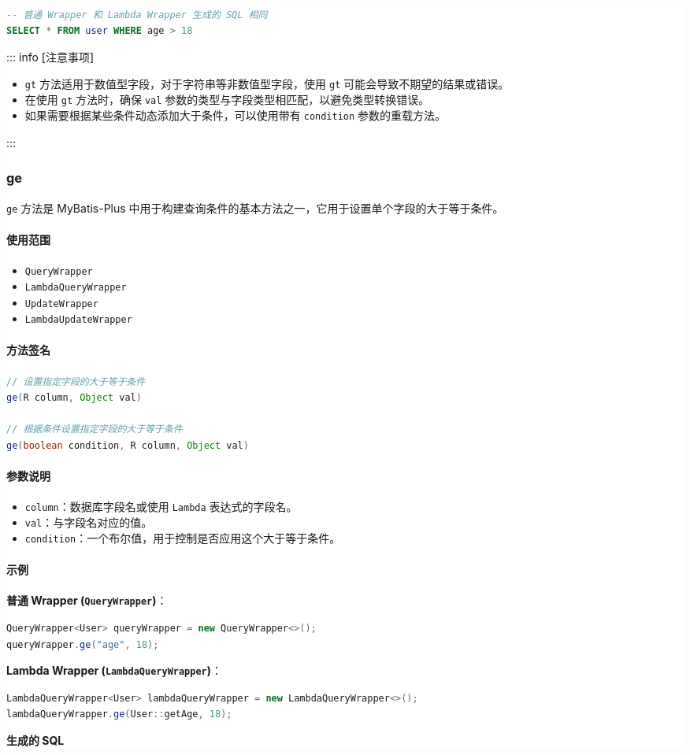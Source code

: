 ```sql
-- 普通 Wrapper 和 Lambda Wrapper 生成的 SQL 相同
SELECT * FROM user WHERE age > 18
```

::: info [注意事项]

- `gt` 方法适用于数值型字段，对于字符串等非数值型字段，使用 `gt` 可能会导致不期望的结果或错误。
- 在使用 `gt` 方法时，确保 `val` 参数的类型与字段类型相匹配，以避免类型转换错误。
- 如果需要根据某些条件动态添加大于条件，可以使用带有 `condition` 参数的重载方法。

:::

### ge

`ge` 方法是 MyBatis-Plus 中用于构建查询条件的基本方法之一，它用于设置单个字段的大于等于条件。

#### 使用范围

- `QueryWrapper`
- `LambdaQueryWrapper`
- `UpdateWrapper`
- `LambdaUpdateWrapper`

#### 方法签名

```java
// 设置指定字段的大于等于条件
ge(R column, Object val)

// 根据条件设置指定字段的大于等于条件
ge(boolean condition, R column, Object val)
```

#### 参数说明

- `column`：数据库字段名或使用 `Lambda` 表达式的字段名。
- `val`：与字段名对应的值。
- `condition`：一个布尔值，用于控制是否应用这个大于等于条件。

#### 示例

**普通 Wrapper (`QueryWrapper`)**：

```java
QueryWrapper<User> queryWrapper = new QueryWrapper<>();
queryWrapper.ge("age", 18);
```

**Lambda Wrapper (`LambdaQueryWrapper`)**：

```java
LambdaQueryWrapper<User> lambdaQueryWrapper = new LambdaQueryWrapper<>();
lambdaQueryWrapper.ge(User::getAge, 18);
```

**生成的 SQL**
